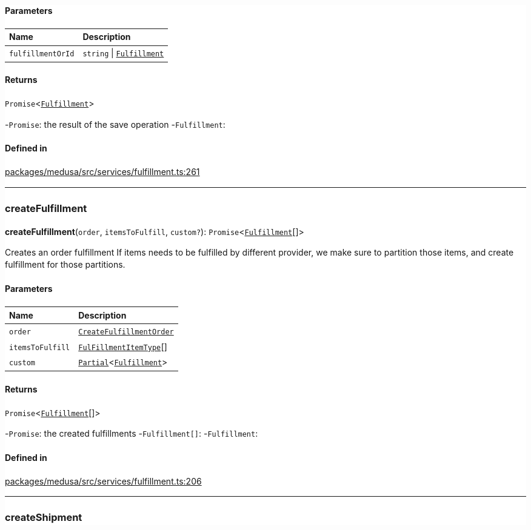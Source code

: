 #### Parameters

| Name | Description |
| :------ | :------ |
| `fulfillmentOrId` | `string` \| [`Fulfillment`](Fulfillment.md) | the fulfillment object or id. |

#### Returns

`Promise`<[`Fulfillment`](Fulfillment.md)\>

-`Promise`: the result of the save operation
	-`Fulfillment`: 

#### Defined in

[packages/medusa/src/services/fulfillment.ts:261](https://github.com/medusajs/medusa/blob/3d9f5ae63/packages/medusa/src/services/fulfillment.ts#L261)

___

### createFulfillment

**createFulfillment**(`order`, `itemsToFulfill`, `custom?`): `Promise`<[`Fulfillment`](Fulfillment.md)[]\>

Creates an order fulfillment
If items needs to be fulfilled by different provider, we make
sure to partition those items, and create fulfillment for
those partitions.

#### Parameters

| Name | Description |
| :------ | :------ |
| `order` | [`CreateFulfillmentOrder`](../types/CreateFulfillmentOrder.md) | order to create fulfillment for |
| `itemsToFulfill` | [`FulFillmentItemType`](../types/FulFillmentItemType.md)[] | the items in the order to fulfill |
| `custom` | [`Partial`](../types/Partial.md)<[`Fulfillment`](Fulfillment.md)\> | potential custom values to add |

#### Returns

`Promise`<[`Fulfillment`](Fulfillment.md)[]\>

-`Promise`: the created fulfillments
	-`Fulfillment[]`: 
		-`Fulfillment`: 

#### Defined in

[packages/medusa/src/services/fulfillment.ts:206](https://github.com/medusajs/medusa/blob/3d9f5ae63/packages/medusa/src/services/fulfillment.ts#L206)

___

### createShipment
